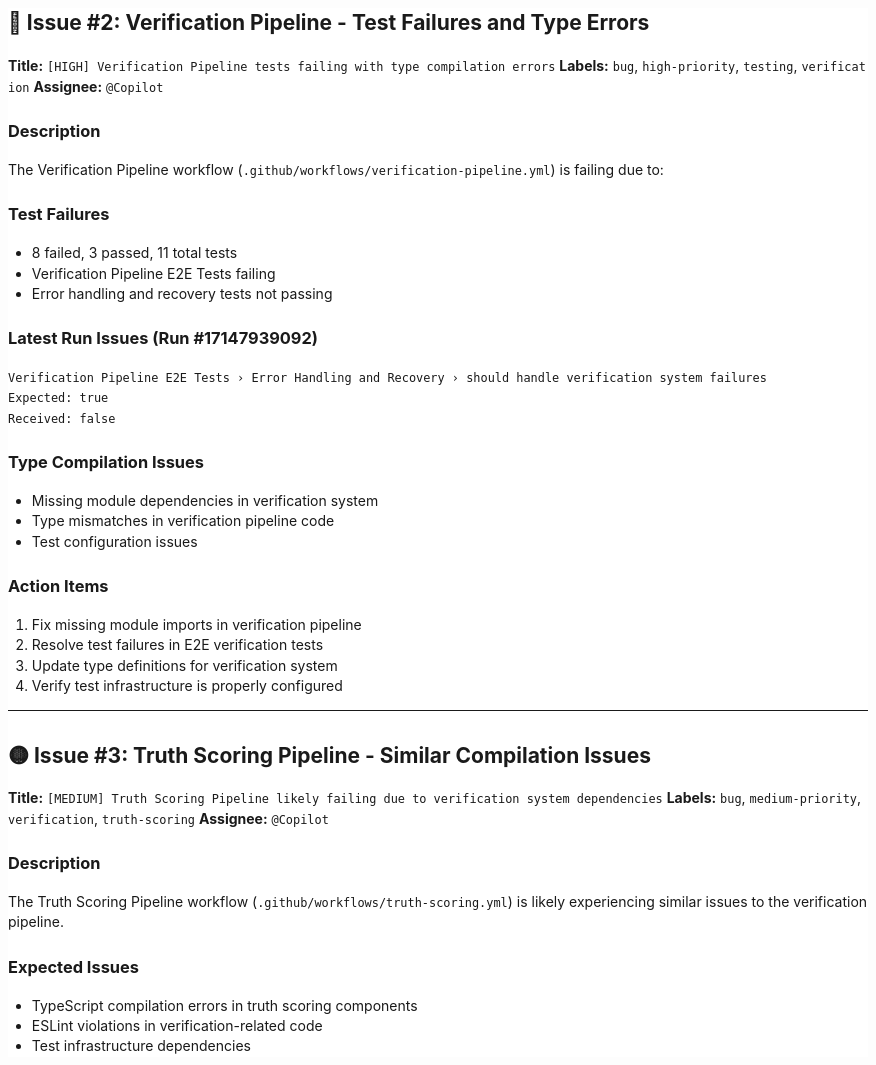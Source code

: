
## 🔴 Issue #2: Verification Pipeline - Test Failures and Type Errors

**Title:** `[HIGH] Verification Pipeline tests failing with type compilation errors`
**Labels:** `bug`, `high-priority`, `testing`, `verification`
**Assignee:** `@Copilot`

### Description
The Verification Pipeline workflow (`.github/workflows/verification-pipeline.yml`) is failing due to:

### Test Failures
- 8 failed, 3 passed, 11 total tests
- Verification Pipeline E2E Tests failing
- Error handling and recovery tests not passing

### Latest Run Issues (Run #17147939092)
```
Verification Pipeline E2E Tests › Error Handling and Recovery › should handle verification system failures
Expected: true
Received: false
```

### Type Compilation Issues
- Missing module dependencies in verification system
- Type mismatches in verification pipeline code
- Test configuration issues

### Action Items
1. Fix missing module imports in verification pipeline
2. Resolve test failures in E2E verification tests
3. Update type definitions for verification system
4. Verify test infrastructure is properly configured

---

## 🟡 Issue #3: Truth Scoring Pipeline - Similar Compilation Issues

**Title:** `[MEDIUM] Truth Scoring Pipeline likely failing due to verification system dependencies`
**Labels:** `bug`, `medium-priority`, `verification`, `truth-scoring`
**Assignee:** `@Copilot`

### Description
The Truth Scoring Pipeline workflow (`.github/workflows/truth-scoring.yml`) is likely experiencing similar issues to the verification pipeline.

### Expected Issues
- TypeScript compilation errors in truth scoring components
- ESLint violations in verification-related code
- Test infrastructure dependencies
